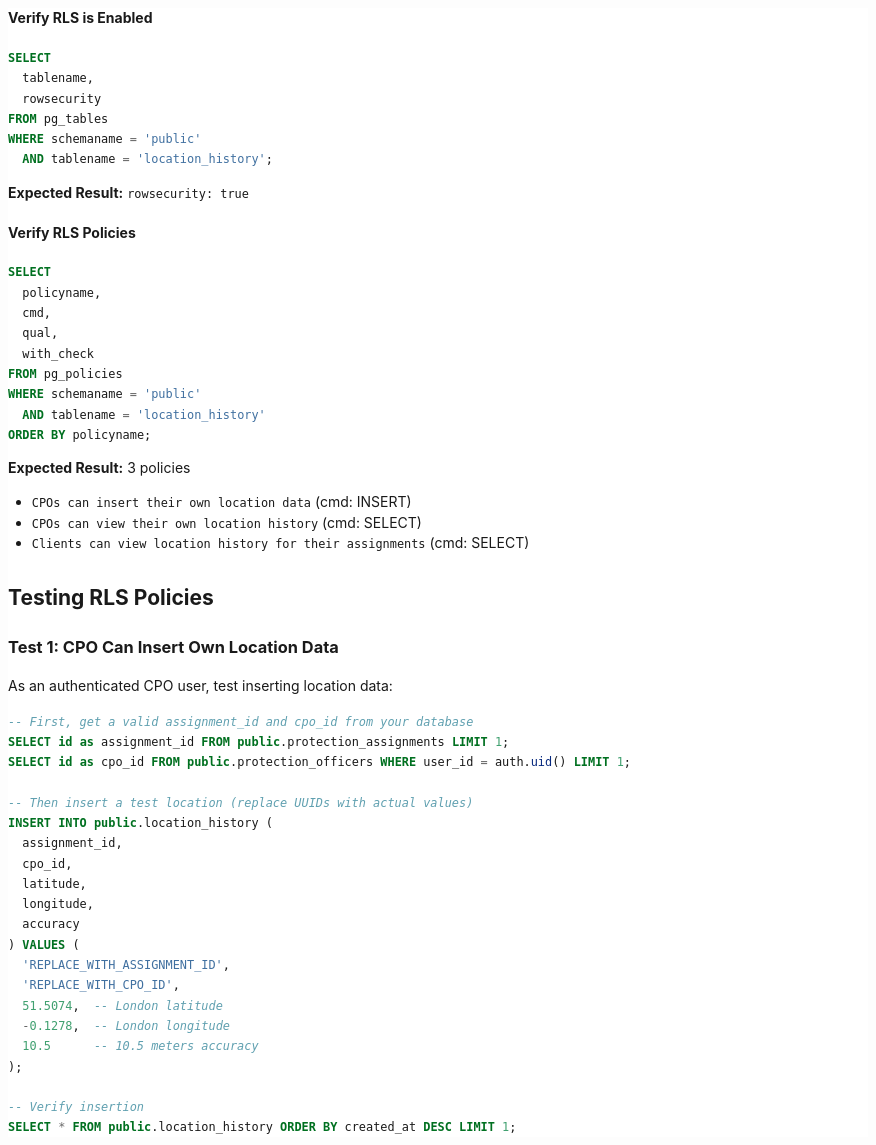 #### Verify RLS is Enabled

```sql
SELECT
  tablename,
  rowsecurity
FROM pg_tables
WHERE schemaname = 'public'
  AND tablename = 'location_history';
```

**Expected Result:** `rowsecurity: true`

#### Verify RLS Policies

```sql
SELECT
  policyname,
  cmd,
  qual,
  with_check
FROM pg_policies
WHERE schemaname = 'public'
  AND tablename = 'location_history'
ORDER BY policyname;
```

**Expected Result:** 3 policies
- `CPOs can insert their own location data` (cmd: INSERT)
- `CPOs can view their own location history` (cmd: SELECT)
- `Clients can view location history for their assignments` (cmd: SELECT)

## Testing RLS Policies

### Test 1: CPO Can Insert Own Location Data

As an authenticated CPO user, test inserting location data:

```sql
-- First, get a valid assignment_id and cpo_id from your database
SELECT id as assignment_id FROM public.protection_assignments LIMIT 1;
SELECT id as cpo_id FROM public.protection_officers WHERE user_id = auth.uid() LIMIT 1;

-- Then insert a test location (replace UUIDs with actual values)
INSERT INTO public.location_history (
  assignment_id,
  cpo_id,
  latitude,
  longitude,
  accuracy
) VALUES (
  'REPLACE_WITH_ASSIGNMENT_ID',
  'REPLACE_WITH_CPO_ID',
  51.5074,  -- London latitude
  -0.1278,  -- London longitude
  10.5      -- 10.5 meters accuracy
);

-- Verify insertion
SELECT * FROM public.location_history ORDER BY created_at DESC LIMIT 1;
```
